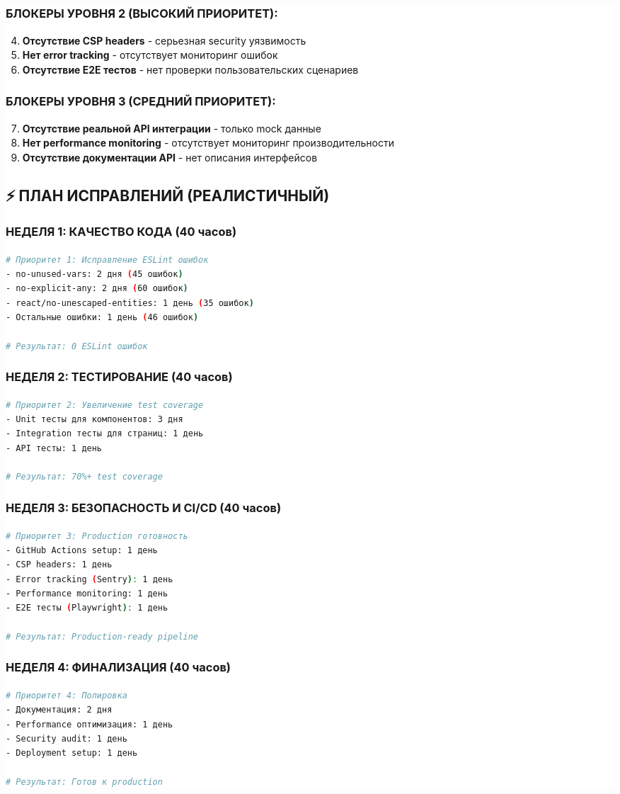 ### БЛОКЕРЫ УРОВНЯ 2 (ВЫСОКИЙ ПРИОРИТЕТ):
4. **Отсутствие CSP headers** - серьезная security уязвимость
5. **Нет error tracking** - отсутствует мониторинг ошибок
6. **Отсутствие E2E тестов** - нет проверки пользовательских сценариев

### БЛОКЕРЫ УРОВНЯ 3 (СРЕДНИЙ ПРИОРИТЕТ):
7. **Отсутствие реальной API интеграции** - только mock данные
8. **Нет performance monitoring** - отсутствует мониторинг производительности
9. **Отсутствие документации API** - нет описания интерфейсов

## ⚡ ПЛАН ИСПРАВЛЕНИЙ (РЕАЛИСТИЧНЫЙ)

### НЕДЕЛЯ 1: КАЧЕСТВО КОДА (40 часов)
```bash
# Приоритет 1: Исправление ESLint ошибок
- no-unused-vars: 2 дня (45 ошибок)
- no-explicit-any: 2 дня (60 ошибок) 
- react/no-unescaped-entities: 1 день (35 ошибок)
- Остальные ошибки: 1 день (46 ошибок)

# Результат: 0 ESLint ошибок
```

### НЕДЕЛЯ 2: ТЕСТИРОВАНИЕ (40 часов)
```bash
# Приоритет 2: Увеличение test coverage
- Unit тесты для компонентов: 3 дня
- Integration тесты для страниц: 1 день  
- API тесты: 1 день

# Результат: 70%+ test coverage
```

### НЕДЕЛЯ 3: БЕЗОПАСНОСТЬ И CI/CD (40 часов)
```bash
# Приоритет 3: Production готовность
- GitHub Actions setup: 1 день
- CSP headers: 1 день
- Error tracking (Sentry): 1 день
- Performance monitoring: 1 день
- E2E тесты (Playwright): 1 день

# Результат: Production-ready pipeline
```

### НЕДЕЛЯ 4: ФИНАЛИЗАЦИЯ (40 часов)
```bash
# Приоритет 4: Полировка
- Документация: 2 дня
- Performance оптимизация: 1 день
- Security audit: 1 день
- Deployment setup: 1 день

# Результат: Готов к production
```
